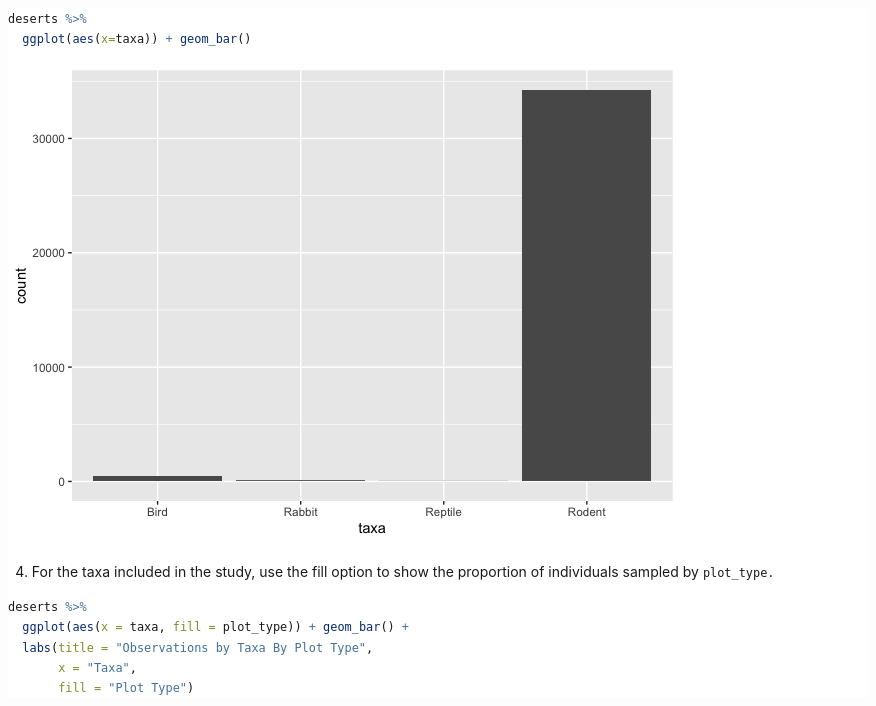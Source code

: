 ```r
deserts %>% 
  ggplot(aes(x=taxa)) + geom_bar()
```

![](lab10_hw_files/figure-html/unnamed-chunk-8-1.png)

4. For the taxa included in the study, use the fill option to show the proportion of individuals sampled by `plot_type.`

```r
deserts %>% 
  ggplot(aes(x = taxa, fill = plot_type)) + geom_bar() +
  labs(title = "Observations by Taxa By Plot Type",
       x = "Taxa",
       fill = "Plot Type")
```
